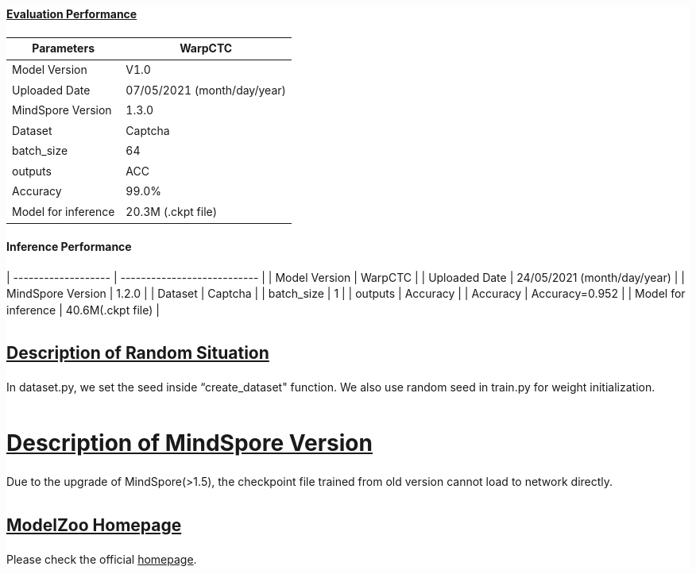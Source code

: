 #### [Evaluation Performance](#contents)

| Parameters          | WarpCTC                     |
| ------------------- | --------------------------- |
| Model Version       | V1.0                        |
| Uploaded Date       | 07/05/2021 (month/day/year) |
| MindSpore Version   | 1.3.0                       |
| Dataset             | Captcha                     |
| batch_size          | 64                          |
| outputs             | ACC                         |
| Accuracy            | 99.0%                       |
| Model for inference | 20.3M (.ckpt file)          |

#### Inference Performance

| ------------------- | --------------------------- |
| Model Version       | WarpCTC                     |
| Uploaded Date       | 24/05/2021 (month/day/year) |
| MindSpore Version   | 1.2.0                       |
| Dataset             | Captcha                     |
| batch_size          | 1                           |
| outputs             | Accuracy                    |
| Accuracy            | Accuracy=0.952              |
| Model for inference | 40.6M(.ckpt file)           |

## [Description of Random Situation](#contents)

In dataset.py, we set the seed inside “create_dataset" function. We also use random seed in train.py for weight initialization.

# [Description of MindSpore Version](#contents)

Due to the upgrade of MindSpore(>1.5), the checkpoint file trained from old version cannot load to
network directly.

## [ModelZoo Homepage](#contents)

Please check the official [homepage](https://gitee.com/mindspore/models).
